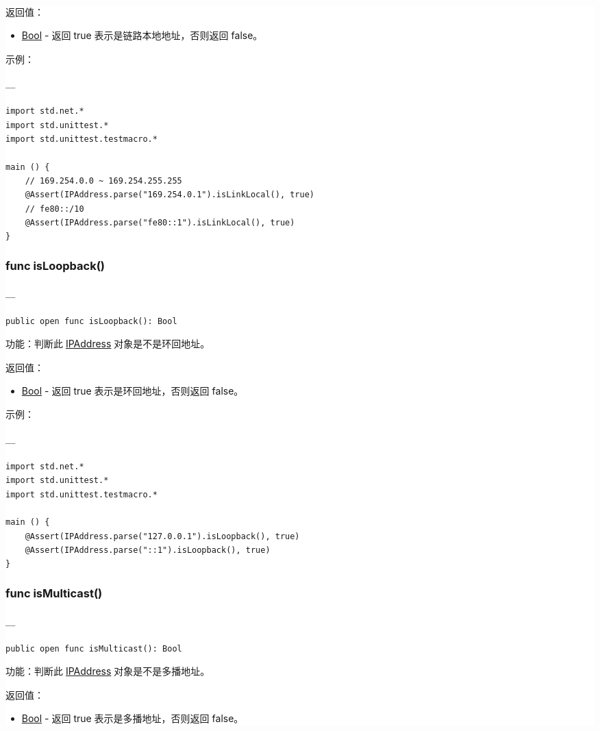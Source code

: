 返回值：

  * [Bool](https://docs.cangjie-lang.cn/docs/1.0.1/libs/std/core/core_package_api/core_package_intrinsics.html#bool) \- 返回 true 表示是链路本地地址，否则返回 false。

示例：
    
    __
    
    import std.net.*
    import std.unittest.*
    import std.unittest.testmacro.*
    
    main () {
        // 169.254.0.0 ~ 169.254.255.255
        @Assert(IPAddress.parse("169.254.0.1").isLinkLocal(), true)
        // fe80::/10
        @Assert(IPAddress.parse("fe80::1").isLinkLocal(), true)
    }
    
### func isLoopback\(\)
    
    __
    
    public open func isLoopback(): Bool
    
功能：判断此 [IPAddress](https://docs.cangjie-lang.cn/docs/1.0.1/libs/std/net/net_package_api/net_package_classes.html#class-ipaddress) 对象是不是环回地址。

返回值：

  * [Bool](https://docs.cangjie-lang.cn/docs/1.0.1/libs/std/core/core_package_api/core_package_intrinsics.html#bool) \- 返回 true 表示是环回地址，否则返回 false。

示例：
    
    __
    
    import std.net.*
    import std.unittest.*
    import std.unittest.testmacro.*
    
    main () {
        @Assert(IPAddress.parse("127.0.0.1").isLoopback(), true)
        @Assert(IPAddress.parse("::1").isLoopback(), true)
    }
    
### func isMulticast\(\)
    
    __
    
    public open func isMulticast(): Bool
    
功能：判断此 [IPAddress](https://docs.cangjie-lang.cn/docs/1.0.1/libs/std/net/net_package_api/net_package_classes.html#class-ipaddress) 对象是不是多播地址。

返回值：

  * [Bool](https://docs.cangjie-lang.cn/docs/1.0.1/libs/std/core/core_package_api/core_package_intrinsics.html#bool) \- 返回 true 表示是多播地址，否则返回 false。
